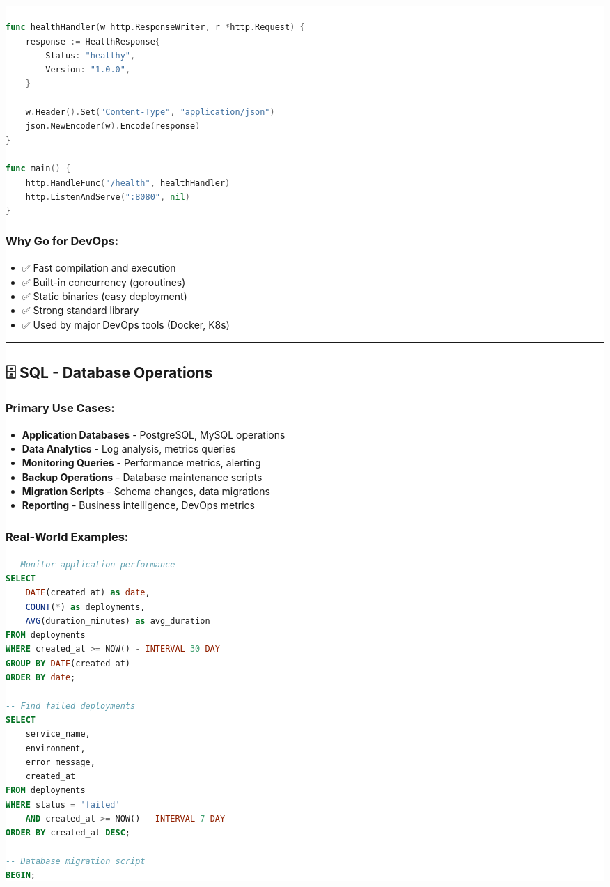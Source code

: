 ```go

func healthHandler(w http.ResponseWriter, r *http.Request) {
    response := HealthResponse{
        Status: "healthy",
        Version: "1.0.0",
    }
    
    w.Header().Set("Content-Type", "application/json")
    json.NewEncoder(w).Encode(response)
}

func main() {
    http.HandleFunc("/health", healthHandler)
    http.ListenAndServe(":8080", nil)
}
```

### **Why Go for DevOps:**
- ✅ Fast compilation and execution
- ✅ Built-in concurrency (goroutines)
- ✅ Static binaries (easy deployment)
- ✅ Strong standard library
- ✅ Used by major DevOps tools (Docker, K8s)

---

## 🗄️ **SQL - Database Operations**

### **Primary Use Cases:**
- **Application Databases** - PostgreSQL, MySQL operations
- **Data Analytics** - Log analysis, metrics queries
- **Monitoring Queries** - Performance metrics, alerting
- **Backup Operations** - Database maintenance scripts
- **Migration Scripts** - Schema changes, data migrations
- **Reporting** - Business intelligence, DevOps metrics

### **Real-World Examples:**
```sql
-- Monitor application performance
SELECT 
    DATE(created_at) as date,
    COUNT(*) as deployments,
    AVG(duration_minutes) as avg_duration
FROM deployments 
WHERE created_at >= NOW() - INTERVAL 30 DAY
GROUP BY DATE(created_at)
ORDER BY date;

-- Find failed deployments
SELECT 
    service_name,
    environment,
    error_message,
    created_at
FROM deployments 
WHERE status = 'failed'
    AND created_at >= NOW() - INTERVAL 7 DAY
ORDER BY created_at DESC;

-- Database migration script
BEGIN;

```